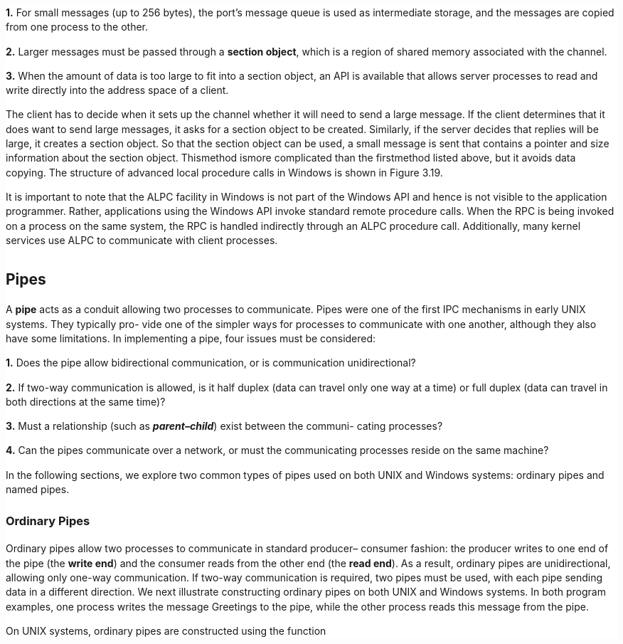 **1\.** For small messages (up to 256 bytes), the port’s message queue is used as intermediate storage, and the messages are copied from one process to the other.

**2\.** Larger messages must be passed through a **section object**, which is a region of shared memory associated with the channel.

**3\.** When the amount of data is too large to fit into a section object, an API is available that allows server processes to read and write directly into the address space of a client.

The client has to decide when it sets up the channel whether it will need to send a large message. If the client determines that it does want to send large messages, it asks for a section object to be created. Similarly, if the server decides that replies will be large, it creates a section object. So that the section object can be used, a small message is sent that contains a pointer and size information about the section object. Thismethod ismore complicated than the firstmethod listed above, but it avoids data copying. The structure of advanced local procedure calls in Windows is shown in Figure 3.19.

It is important to note that the ALPC facility in Windows is not part of the Windows API and hence is not visible to the application programmer. Rather, applications using the Windows API invoke standard remote procedure calls. When the RPC is being invoked on a process on the same system, the RPC is handled indirectly through an ALPC procedure call. Additionally, many kernel services use ALPC to communicate with client processes.

## Pipes

A **pipe** acts as a conduit allowing two processes to communicate. Pipes were one of the first IPC mechanisms in early UNIX systems. They typically pro- vide one of the simpler ways for processes to communicate with one another, although they also have some limitations. In implementing a pipe, four issues must be considered:  

**1\.** Does the pipe allow bidirectional communication, or is communication unidirectional?

**2\.** If two-way communication is allowed, is it half duplex (data can travel only one way at a time) or full duplex (data can travel in both directions at the same time)?

**3\.** Must a relationship (such as **_parent–child_**) exist between the communi- cating processes?

**4\.** Can the pipes communicate over a network, or must the communicating processes reside on the same machine?

In the following sections, we explore two common types of pipes used on both UNIX and Windows systems: ordinary pipes and named pipes.

### Ordinary Pipes

Ordinary pipes allow two processes to communicate in standard producer– consumer fashion: the producer writes to one end of the pipe (the **write end**) and the consumer reads from the other end (the **read end**). As a result, ordinary pipes are unidirectional, allowing only one-way communication. If two-way communication is required, two pipes must be used, with each pipe sending data in a different direction. We next illustrate constructing ordinary pipes on both UNIX and Windows systems. In both program examples, one process writes the message Greetings to the pipe, while the other process reads this message from the pipe.

On UNIX systems, ordinary pipes are constructed using the function
